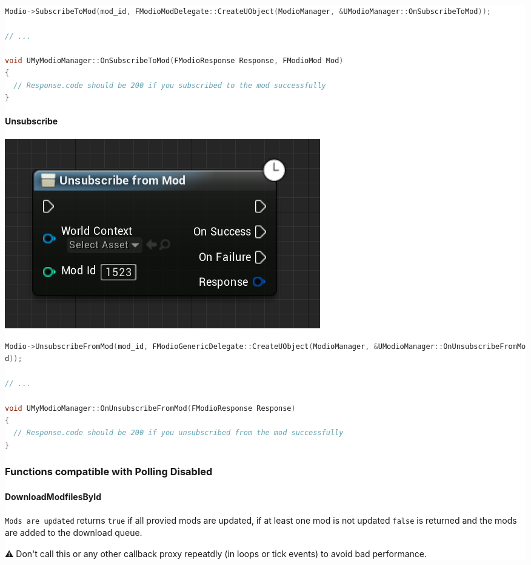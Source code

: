 ```c++
Modio->SubscribeToMod(mod_id, FModioModDelegate::CreateUObject(ModioManager, &UModioManager::OnSubscribeToMod));

// ...

void UMyModioManager::OnSubscribeToMod(FModioResponse Response, FModioMod Mod)
{
  // Response.code should be 200 if you subscribed to the mod successfully
}
```

#### Unsubscribe

![Alt text](img/Readme/Unsubscribe.png?raw=true "Title")

```c++
Modio->UnsubscribeFromMod(mod_id, FModioGenericDelegate::CreateUObject(ModioManager, &UModioManager::OnUnsubscribeFromMod));

// ...

void UMyModioManager::OnUnsubscribeFromMod(FModioResponse Response)
{
  // Response.code should be 200 if you unsubscribed from the mod successfully
}
```

### Functions compatible with Polling Disabled

#### DownloadModfilesById

`Mods are updated` returns `true` if all provied mods are updated, if at least one mod is not updated `false` is returned and the mods are added to the download queue.

⚠️ Don't call this or any other callback proxy repeatdly (in loops or tick events) to avoid bad performance.
